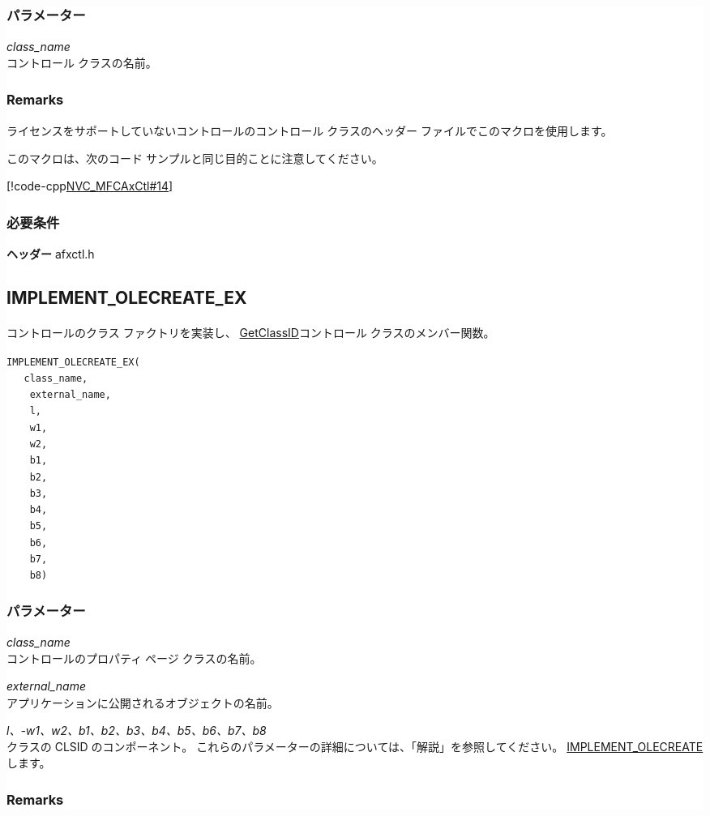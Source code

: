 ### <a name="parameters"></a>パラメーター

*class_name*<br/>
コントロール クラスの名前。

### <a name="remarks"></a>Remarks

ライセンスをサポートしていないコントロールのコントロール クラスのヘッダー ファイルでこのマクロを使用します。

このマクロは、次のコード サンプルと同じ目的ことに注意してください。

[!code-cpp[NVC_MFCAxCtl#14](../../mfc/reference/codesnippet/cpp/class-factories-and-licensing_1.h)]

### <a name="requirements"></a>必要条件

  **ヘッダー** afxctl.h

##  <a name="implement_olecreate_ex"></a>  IMPLEMENT_OLECREATE_EX

コントロールのクラス ファクトリを実装し、 [GetClassID](../../mfc/reference/colecontrol-class.md#getclassid)コントロール クラスのメンバー関数。

```
IMPLEMENT_OLECREATE_EX(
   class_name,
    external_name,
    l,
    w1,
    w2,
    b1,
    b2,
    b3,
    b4,
    b5,
    b6,
    b7,
    b8)
```

### <a name="parameters"></a>パラメーター

*class_name*<br/>
コントロールのプロパティ ページ クラスの名前。

*external_name*<br/>
アプリケーションに公開されるオブジェクトの名前。

*l、-w1、w2、b1、b2、b3、b4、b5、b6、b7、b8*<br/>
クラスの CLSID のコンポーネント。 これらのパラメーターの詳細については、「解説」を参照してください。 [IMPLEMENT_OLECREATE](run-time-object-model-services.md#implement_olecreate)します。

### <a name="remarks"></a>Remarks
